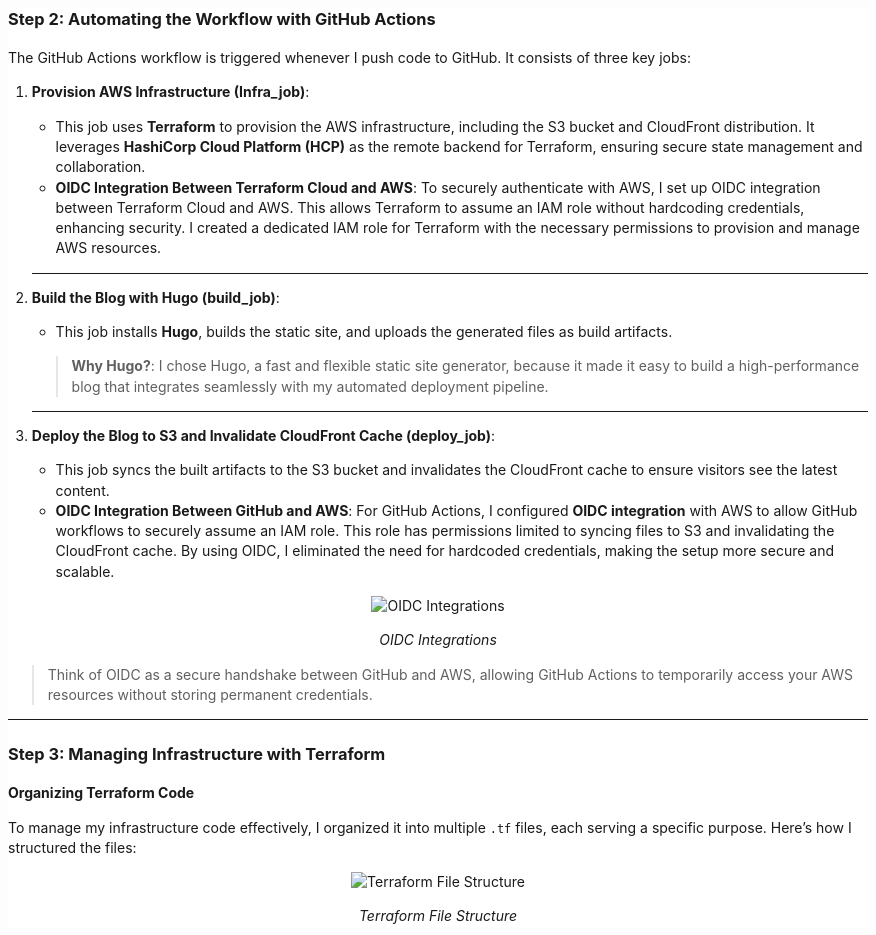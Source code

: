 ### Step 2: Automating the Workflow with GitHub Actions

The GitHub Actions workflow is triggered whenever I push code to GitHub. It consists of three key jobs:

1. **Provision AWS Infrastructure (Infra_job)**:
   - This job uses **Terraform** to provision the AWS infrastructure, including the S3 bucket and CloudFront distribution. It leverages **HashiCorp Cloud Platform (HCP)** as the remote backend for Terraform, ensuring secure state management and collaboration.
   - **OIDC Integration Between Terraform Cloud and AWS**: To securely authenticate with AWS, I set up OIDC integration between Terraform Cloud and AWS. This allows Terraform to assume an IAM role without hardcoding credentials, enhancing security. I created a dedicated IAM role for Terraform with the necessary permissions to provision and manage AWS resources.

   ---

2. **Build the Blog with Hugo (build_job)**:
   - This job installs **Hugo**, builds the static site, and uploads the generated files as build artifacts.
   > **Why Hugo?**: I chose Hugo, a fast and flexible static site generator, because it made it easy to build a high-performance blog that integrates seamlessly with my automated deployment pipeline.

   ---

3. **Deploy the Blog to S3 and Invalidate CloudFront Cache (deploy_job)**:
   - This job syncs the built artifacts to the S3 bucket and invalidates the CloudFront cache to ensure visitors see the latest content.
   - **OIDC Integration Between GitHub and AWS**: For GitHub Actions, I configured **OIDC integration** with AWS to allow GitHub workflows to securely assume an IAM role. This role has permissions limited to syncing files to S3 and invalidating the CloudFront cache. By using OIDC, I eliminated the need for hardcoded credentials, making the setup more secure and scalable.


<div style="text-align: center;">
  <img src="/images/tasteofdevops/oidc.png" alt="OIDC Integrations" />
  <p><em>OIDC Integrations</em></p>
</div>


   > Think of OIDC as a secure handshake between GitHub and AWS, allowing GitHub Actions to temporarily access your AWS resources without storing permanent credentials.

---

### Step 3: Managing Infrastructure with Terraform

**Organizing Terraform Code**

To manage my infrastructure code effectively, I organized it into multiple `.tf` files, each serving a specific purpose. Here’s how I structured the files:

<div style="text-align: center;">
  <img src="/images/tasteofdevops/terraform.png" alt="Terraform File Structure" />
  <p><em>Terraform File Structure</em></p>
</div>
